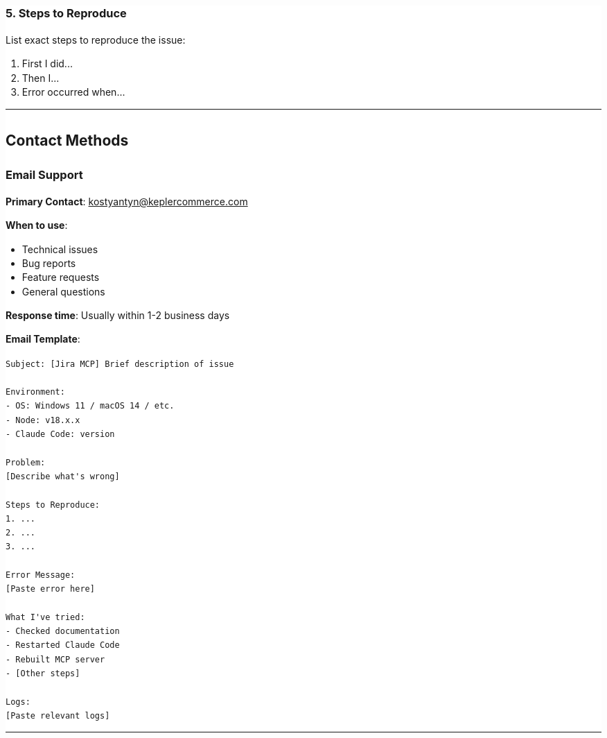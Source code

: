 ### 5. Steps to Reproduce

List exact steps to reproduce the issue:
1. First I did...
2. Then I...
3. Error occurred when...

---

## Contact Methods

### Email Support

**Primary Contact**: kostyantyn@keplercommerce.com

**When to use**:
- Technical issues
- Bug reports
- Feature requests
- General questions

**Response time**: Usually within 1-2 business days

**Email Template**:
```
Subject: [Jira MCP] Brief description of issue

Environment:
- OS: Windows 11 / macOS 14 / etc.
- Node: v18.x.x
- Claude Code: version

Problem:
[Describe what's wrong]

Steps to Reproduce:
1. ...
2. ...
3. ...

Error Message:
[Paste error here]

What I've tried:
- Checked documentation
- Restarted Claude Code
- Rebuilt MCP server
- [Other steps]

Logs:
[Paste relevant logs]
```

---